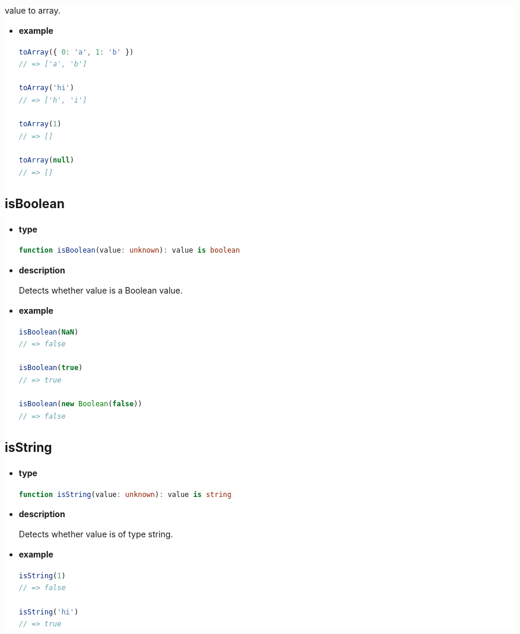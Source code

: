   value to array.

- **example**

  ```js
  toArray({ 0: 'a', 1: 'b' })
  // => ['a', 'b']
  
  toArray('hi')
  // => ['h', 'i']
  
  toArray(1)
  // => []
  
  toArray(null)
  // => []
  ```

## isBoolean

- **type**

  ```ts
  function isBoolean(value: unknown): value is boolean
  ```

- **description**

  Detects whether value is a Boolean value.

- **example**

  ```js
  isBoolean(NaN)
  // => false
  
  isBoolean(true)
  // => true
  
  isBoolean(new Boolean(false))
  // => false
  ```

## isString

- **type**

  ```ts
  function isString(value: unknown): value is string
  ```

- **description**

  Detects whether value is of type string.

- **example**

  ```js
  isString(1)
  // => false
  
  isString('hi')
  // => true
  ```
